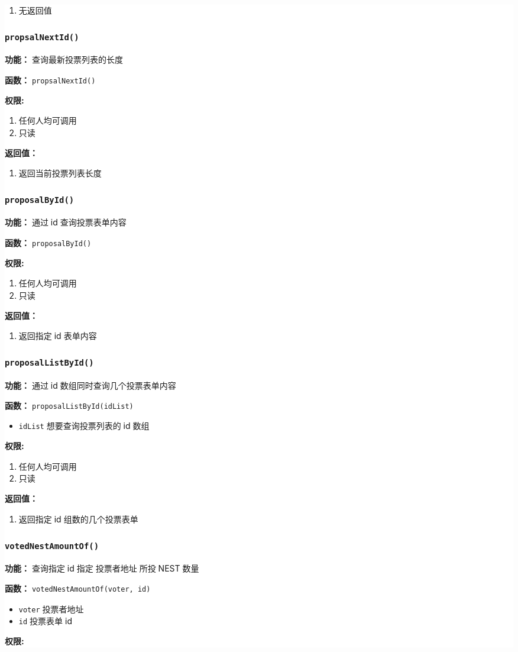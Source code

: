 1. 无返回值


### `propsalNextId()`

**功能：** 查询最新投票列表的长度

**函数：** `propsalNextId() `

**权限:**

1. 任何人均可调用
2. 只读

**返回值：**

1. 返回当前投票列表长度


### `proposalById()`

**功能：** 通过 id 查询投票表单内容

**函数：** `proposalById() `

**权限:**

1. 任何人均可调用
2. 只读

**返回值：**

1. 返回指定 id 表单内容


### `proposalListById()`

**功能：** 通过 id 数组同时查询几个投票表单内容

**函数：** `proposalListById(idList) `
   + `idList` 想要查询投票列表的 id 数组

**权限:**

1. 任何人均可调用
2. 只读

**返回值：**

1. 返回指定 id 组数的几个投票表单


### `votedNestAmountOf()`

**功能：** 查询指定 id 指定 投票者地址 所投 NEST 数量

**函数：** `votedNestAmountOf(voter, id) `
   + `voter` 投票者地址
   + `id` 投票表单 id

**权限:**
